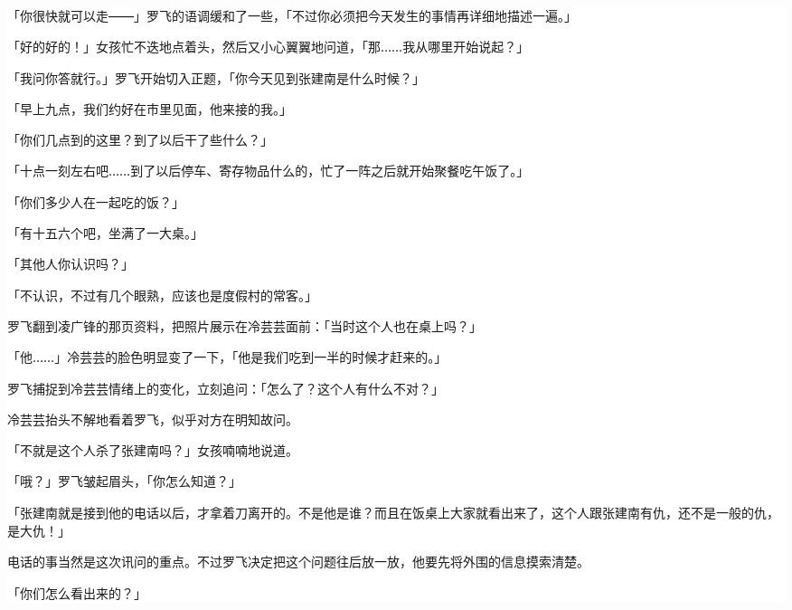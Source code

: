 

「你很快就可以走——」罗飞的语调缓和了一些，「不过你必须把今天发生的事情再详细地描述一遍。」



「好的好的！」女孩忙不迭地点着头，然后又小心翼翼地问道，「那……我从哪里开始说起？」



「我问你答就行。」罗飞开始切入正题，「你今天见到张建南是什么时候？」



「早上九点，我们约好在市里见面，他来接的我。」



「你们几点到的这里？到了以后干了些什么？」



「十点一刻左右吧……到了以后停车、寄存物品什么的，忙了一阵之后就开始聚餐吃午饭了。」



「你们多少人在一起吃的饭？」



「有十五六个吧，坐满了一大桌。」



「其他人你认识吗？」



「不认识，不过有几个眼熟，应该也是度假村的常客。」



罗飞翻到凌广锋的那页资料，把照片展示在冷芸芸面前：「当时这个人也在桌上吗？」



「他……」冷芸芸的脸色明显变了一下，「他是我们吃到一半的时候才赶来的。」



罗飞捕捉到冷芸芸情绪上的变化，立刻追问：「怎么了？这个人有什么不对？」



冷芸芸抬头不解地看着罗飞，似乎对方在明知故问。



「不就是这个人杀了张建南吗？」女孩喃喃地说道。



「哦？」罗飞皱起眉头，「你怎么知道？」



「张建南就是接到他的电话以后，才拿着刀离开的。不是他是谁？而且在饭桌上大家就看出来了，这个人跟张建南有仇，还不是一般的仇，是大仇！」



电话的事当然是这次讯问的重点。不过罗飞决定把这个问题往后放一放，他要先将外围的信息摸索清楚。



「你们怎么看出来的？」

